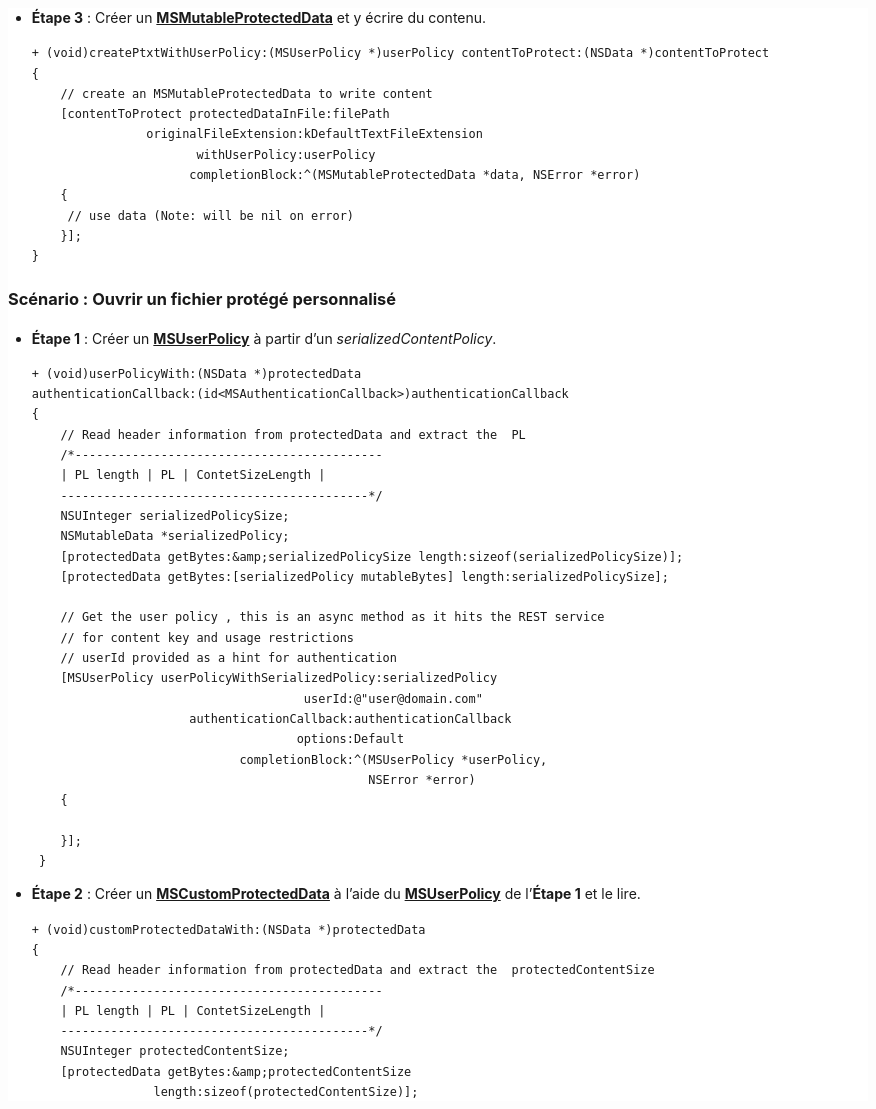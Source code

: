 -   **Étape 3** : Créer un [**MSMutableProtectedData**](/information-protection/sdk/4.2/api/iOS/iOS#msipcthin2_msmutableprotecteddata_interface_objc) et y écrire du contenu.

        + (void)createPtxtWithUserPolicy:(MSUserPolicy *)userPolicy contentToProtect:(NSData *)contentToProtect
        {
            // create an MSMutableProtectedData to write content
            [contentToProtect protectedDataInFile:filePath
                        originalFileExtension:kDefaultTextFileExtension
                               withUserPolicy:userPolicy
                              completionBlock:^(MSMutableProtectedData *data, NSError *error)
            {
             // use data (Note: will be nil on error)
            }];
        }

### Scénario : Ouvrir un fichier protégé personnalisé


-   **Étape 1** : Créer un [**MSUserPolicy**](/information-protection/sdk/4.2/api/iOS/iOS#msipcthin2_msuserpolicy_interface_objc) à partir d’un *serializedContentPolicy*.

        + (void)userPolicyWith:(NSData *)protectedData
        authenticationCallback:(id<MSAuthenticationCallback>)authenticationCallback
        {
            // Read header information from protectedData and extract the  PL
            /*-------------------------------------------
            | PL length | PL | ContetSizeLength |
            -------------------------------------------*/
            NSUInteger serializedPolicySize;
            NSMutableData *serializedPolicy;
            [protectedData getBytes:&amp;serializedPolicySize length:sizeof(serializedPolicySize)];
            [protectedData getBytes:[serializedPolicy mutableBytes] length:serializedPolicySize];

            // Get the user policy , this is an async method as it hits the REST service
            // for content key and usage restrictions
            // userId provided as a hint for authentication
            [MSUserPolicy userPolicyWithSerializedPolicy:serializedPolicy
                                              userId:@"user@domain.com"
                              authenticationCallback:authenticationCallback
                                             options:Default
                                     completionBlock:^(MSUserPolicy *userPolicy,
                                                       NSError *error)
            {

            }];
         }

-   **Étape 2** : Créer un [**MSCustomProtectedData**](/information-protection/sdk/4.2/api/iOS/iOS#msipcthin2_mscustomprotecteddata_interface_objc) à l’aide du [**MSUserPolicy**](/information-protection/sdk/4.2/api/iOS/iOS#msipcthin2_msuserpolicy_interface_objc) de l’**Étape 1** et le lire.

        + (void)customProtectedDataWith:(NSData *)protectedData
        {
            // Read header information from protectedData and extract the  protectedContentSize
            /*-------------------------------------------
            | PL length | PL | ContetSizeLength |
            -------------------------------------------*/
            NSUInteger protectedContentSize;
            [protectedData getBytes:&amp;protectedContentSize
                         length:sizeof(protectedContentSize)];
